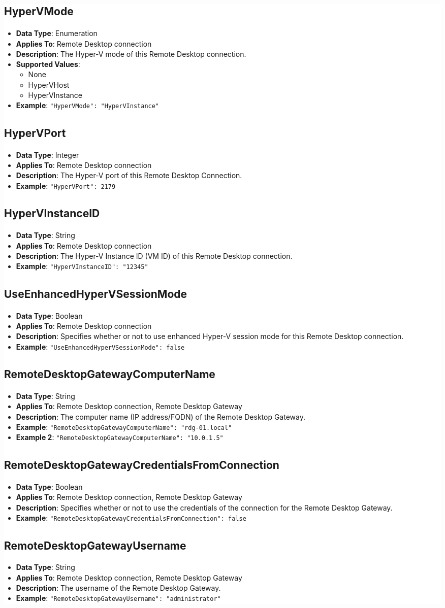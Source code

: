 ## HyperVMode
- **Data Type**: Enumeration
- **Applies To**: Remote Desktop connection
- **Description**: The Hyper-V mode of this Remote Desktop connection.
- **Supported Values**:
    - None
    - HyperVHost
    - HyperVInstance
- **Example**: `"HyperVMode": "HyperVInstance"`

## HyperVPort
- **Data Type**: Integer
- **Applies To**: Remote Desktop connection
- **Description**: The Hyper-V port of this Remote Desktop Connection.
- **Example**: `"HyperVPort": 2179`

## HyperVInstanceID
- **Data Type**: String
- **Applies To**: Remote Desktop connection
- **Description**: The Hyper-V Instance ID (VM ID) of this Remote Desktop connection.
- **Example**: `"HyperVInstanceID": "12345"`

## UseEnhancedHyperVSessionMode
- **Data Type**: Boolean
- **Applies To**: Remote Desktop connection
- **Description**: Specifies whether or not to use enhanced Hyper-V session mode for this Remote Desktop connection.
- **Example**: `"UseEnhancedHyperVSessionMode": false`

## RemoteDesktopGatewayComputerName
- **Data Type**: String
- **Applies To**: Remote Desktop connection, Remote Desktop Gateway
- **Description**: The computer name (IP address/FQDN) of the Remote Desktop Gateway.
- **Example**: `"RemoteDesktopGatewayComputerName": "rdg-01.local"`
- **Example 2**: `"RemoteDesktopGatewayComputerName": "10.0.1.5"`

## RemoteDesktopGatewayCredentialsFromConnection
- **Data Type**: Boolean
- **Applies To**: Remote Desktop connection, Remote Desktop Gateway
- **Description**: Specifies whether or not to use the credentials of the connection for the Remote Desktop Gateway.
- **Example**: `"RemoteDesktopGatewayCredentialsFromConnection": false`

## RemoteDesktopGatewayUsername
- **Data Type**: String
- **Applies To**: Remote Desktop connection, Remote Desktop Gateway
- **Description**: The username of the Remote Desktop Gateway.
- **Example**: `"RemoteDesktopGatewayUsername": "administrator"`
